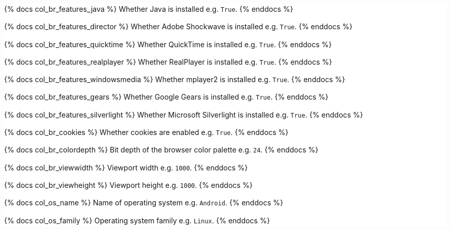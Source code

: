 
{% docs col_br_features_java %}
Whether Java is installed e.g. `True`.
{% enddocs %}


{% docs col_br_features_director %}
Whether Adobe Shockwave is installed e.g. `True`.
{% enddocs %}


{% docs col_br_features_quicktime %}
Whether QuickTime is installed e.g. `True`.
{% enddocs %}


{% docs col_br_features_realplayer %}
Whether RealPlayer is installed e.g. `True`.
{% enddocs %}


{% docs col_br_features_windowsmedia %}
Whether mplayer2 is installed e.g. `True`.
{% enddocs %}


{% docs col_br_features_gears %}
Whether Google Gears is installed e.g. `True`.
{% enddocs %}


{% docs col_br_features_silverlight %}
Whether Microsoft Silverlight is installed e.g. `True`.
{% enddocs %}


{% docs col_br_cookies %}
Whether cookies are enabled e.g. `True`.
{% enddocs %}


{% docs col_br_colordepth %}
Bit depth of the browser color palette e.g. `24`.
{% enddocs %}


{% docs col_br_viewwidth %}
Viewport width e.g. `1000`.
{% enddocs %}


{% docs col_br_viewheight %}
Viewport height e.g. `1000`.
{% enddocs %}


{% docs col_os_name %}
Name of operating system e.g. `Android`.
{% enddocs %}


{% docs col_os_family %}
Operating system family e.g. `Linux`.
{% enddocs %}
